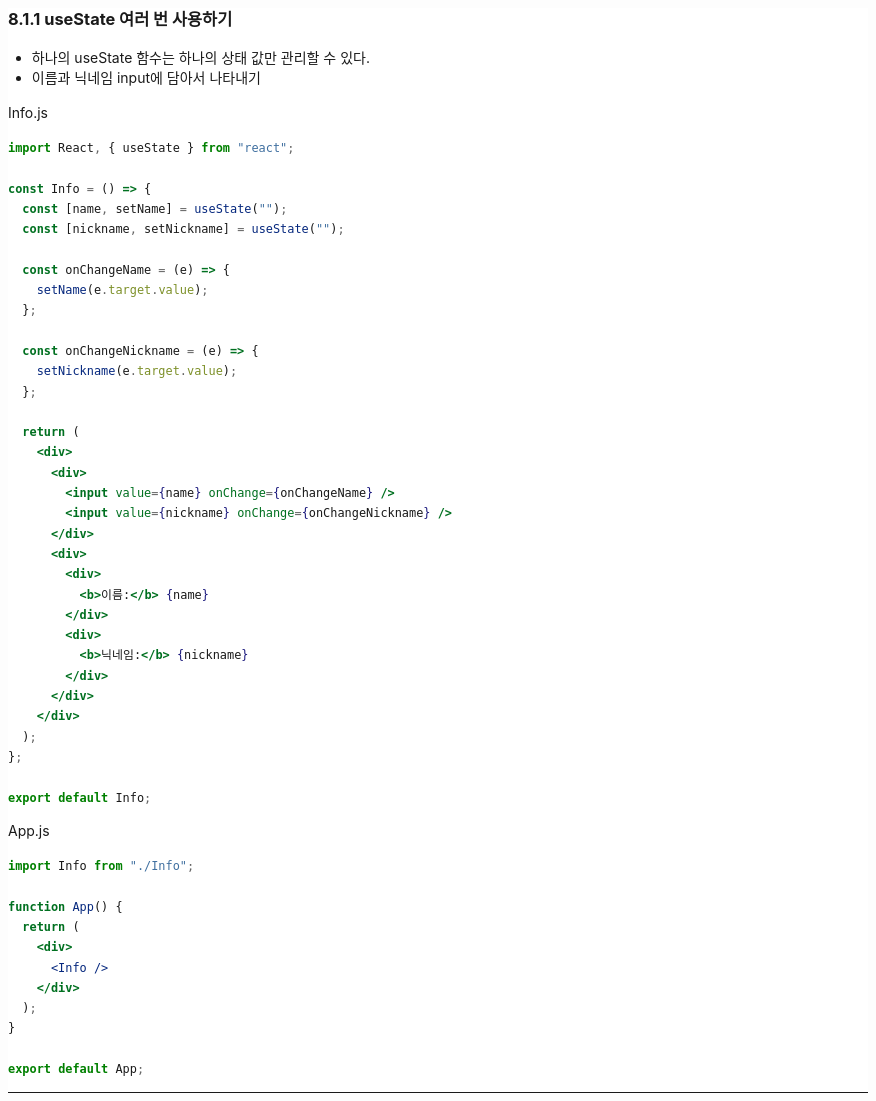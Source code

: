 ### 8.1.1 useState 여러 번 사용하기

- 하나의 useState 함수는 하나의 상태 값만 관리할 수 있다.
- 이름과 닉네임 input에 담아서 나타내기

Info.js

```jsx
import React, { useState } from "react";

const Info = () => {
  const [name, setName] = useState("");
  const [nickname, setNickname] = useState("");

  const onChangeName = (e) => {
    setName(e.target.value);
  };

  const onChangeNickname = (e) => {
    setNickname(e.target.value);
  };

  return (
    <div>
      <div>
        <input value={name} onChange={onChangeName} />
        <input value={nickname} onChange={onChangeNickname} />
      </div>
      <div>
        <div>
          <b>이름:</b> {name}
        </div>
        <div>
          <b>닉네임:</b> {nickname}
        </div>
      </div>
    </div>
  );
};

export default Info;
```

App.js

```jsx
import Info from "./Info";

function App() {
  return (
    <div>
      <Info />
    </div>
  );
}

export default App;
```

---